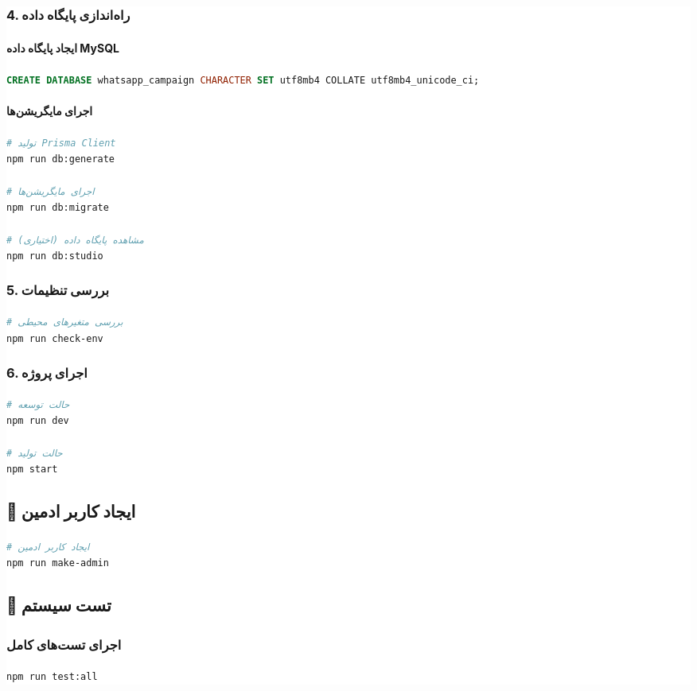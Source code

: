 ```env
```

### 4. راه‌اندازی پایگاه داده

#### ایجاد پایگاه داده MySQL
```sql
CREATE DATABASE whatsapp_campaign CHARACTER SET utf8mb4 COLLATE utf8mb4_unicode_ci;
```

#### اجرای مایگریشن‌ها
```bash
# تولید Prisma Client
npm run db:generate

# اجرای مایگریشن‌ها
npm run db:migrate

# (اختیاری) مشاهده پایگاه داده
npm run db:studio
```

### 5. بررسی تنظیمات

```bash
# بررسی متغیرهای محیطی
npm run check-env
```

### 6. اجرای پروژه

```bash
# حالت توسعه
npm run dev

# حالت تولید
npm start
```

## 🔐 ایجاد کاربر ادمین

```bash
# ایجاد کاربر ادمین
npm run make-admin
```

## 🧪 تست سیستم

### اجرای تست‌های کامل
```bash
npm run test:all
```
